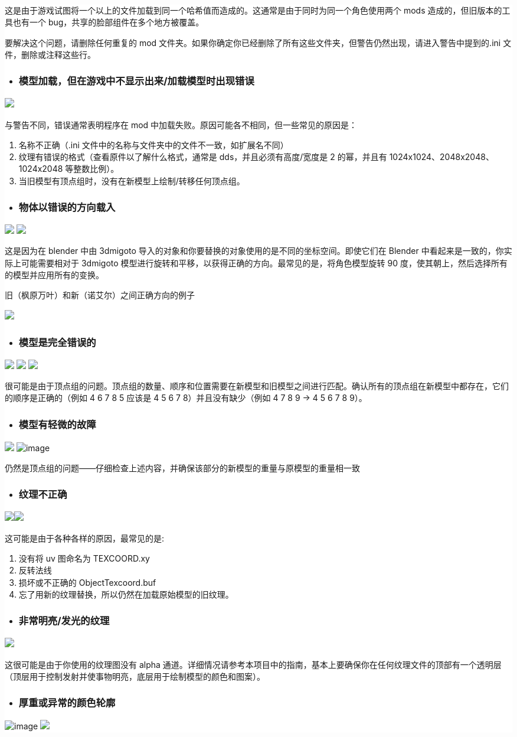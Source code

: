 这是由于游戏试图将一个以上的文件加载到同一个哈希值而造成的。这通常是由于同时为同一个角色使用两个 mods 造成的，但旧版本的工具也有一个 bug，共享的脸部组件在多个地方被覆盖。

要解决这个问题，请删除任何重复的 mod 文件夹。如果你确定你已经删除了所有这些文件夹，但警告仍然出现，请进入警告中提到的.ini 文件，删除或注释这些行。

- ### 模型加载，但在游戏中不显示出来/加载模型时出现错误

<img src="https://user-images.githubusercontent.com/107697535/181129048-51bc2c88-3614-4490-980a-ac26308e97dd.png" width="600"/>

与警告不同，错误通常表明程序在 mod 中加载失败。原因可能各不相同，但一些常见的原因是：

1. 名称不正确（.ini 文件中的名称与文件夹中的文件不一致，如扩展名不同）
2. 纹理有错误的格式（查看原件以了解什么格式，通常是 dds，并且必须有高度/宽度是 2 的幂，并且有 1024x1024、2048x2048、1024x2048 等整数比例）。
3. 当旧模型有顶点组时，没有在新模型上绘制/转移任何顶点组。

- ### 物体以错误的方向载入

<img src="https://user-images.githubusercontent.com/107697535/181124642-22c9ca43-5dc7-46df-aab8-63ad20dde1ae.png" width="300"/> <img src="https://user-images.githubusercontent.com/107697535/181126765-89546874-3ebc-42bb-9b64-a5584a6d6154.png" width="300"/>

这是因为在 blender 中由 3dmigoto 导入的对象和你要替换的对象使用的是不同的坐标空间。即使它们在 Blender 中看起来是一致的，你实际上可能需要相对于 3dmigoto 模型进行旋转和平移，以获得正确的方向。最常见的是，将角色模型旋转 90 度，使其朝上，然后选择所有的模型并应用所有的变换。

旧（枫原万叶）和新（诺艾尔）之间正确方向的例子

<img src="https://user-images.githubusercontent.com/107697535/181127089-41f5ba37-5882-4666-a7e5-70814876ace5.png" width="300"/>

- ### 模型是完全错误的

<img src="https://user-images.githubusercontent.com/107697535/181131070-f19c14d4-2e59-4bf2-8a59-a41ee45ddc24.png" width="150"/> <img src="https://user-images.githubusercontent.com/107697535/181132251-1f118616-c011-4af9-9bb3-21000ac5ba3b.png" width="150"/> <img src="https://user-images.githubusercontent.com/107697535/181132357-f7721ddc-201d-4fb6-8b3a-5d546059c224.png" width="300"/>

很可能是由于顶点组的问题。顶点组的数量、顺序和位置需要在新模型和旧模型之间进行匹配。确认所有的顶点组在新模型中都存在，它们的顺序是正确的（例如 4 6 7 8 5 应该是 4 5 6 7 8）并且没有缺少（例如 4 7 8 9 -> 4 5 6 7 8 9）。

- ### 模型有轻微的故障

<img src="https://user-images.githubusercontent.com/107697535/181132663-e1dd363a-51e3-488b-8c4c-09a35fcfc00a.png" width="150"/> ![image](https://user-images.githubusercontent.com/107697535/181132608-84c4082c-1d0a-44c8-94ed-f06a3f62c014.png)

仍然是顶点组的问题——仔细检查上述内容，并确保该部分的新模型的重量与原模型的重量相一致

- ### 纹理不正确

<img src="https://user-images.githubusercontent.com/107697535/181128459-e09c9d4a-2b04-4a5c-b338-2f46c455f0b7.png" width="300"/><img src="https://user-images.githubusercontent.com/107697535/181128502-b5587610-b61c-4b50-b60c-a73f68e89bab.png" width="100"/>

这可能是由于各种各样的原因，最常见的是:

1. 没有将 uv 图命名为 TEXCOORD.xy
2. 反转法线
3. 损坏或不正确的 ObjectTexcoord.buf
4. 忘了用新的纹理替换，所以仍然在加载原始模型的旧纹理。

- ### 非常明亮/发光的纹理

<img src="https://user-images.githubusercontent.com/107697535/181130063-abafbd57-c44b-409e-b502-36957a96d776.png" width="300"/>

这很可能是由于你使用的纹理图没有 alpha 通道。详细情况请参考本项目中的指南，基本上要确保你在任何纹理文件的顶部有一个透明层（顶层用于控制发射并使事物明亮，底层用于绘制模型的颜色和图案）。

- ### 厚重或异常的颜色轮廓

![image](https://user-images.githubusercontent.com/107697535/181130423-54b0b03a-3f8f-4b66-99f8-36a98bca16ee.png) <img src="https://user-images.githubusercontent.com/107697535/181130493-1efae42a-2a48-4e69-807e-7865776fda9b.png" width="150"/>
